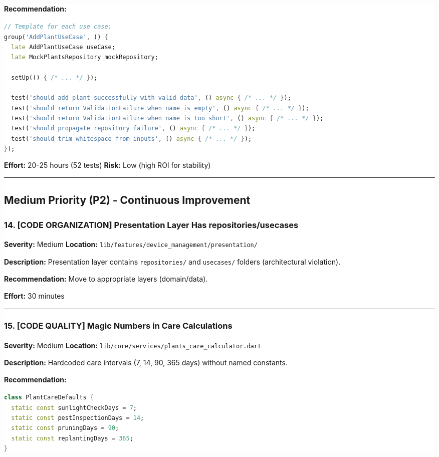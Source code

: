 **Recommendation:**
```dart
// Template for each use case:
group('AddPlantUseCase', () {
  late AddPlantUseCase useCase;
  late MockPlantsRepository mockRepository;

  setUp(() { /* ... */ });

  test('should add plant successfully with valid data', () async { /* ... */ });
  test('should return ValidationFailure when name is empty', () async { /* ... */ });
  test('should return ValidationFailure when name is too short', () async { /* ... */ });
  test('should propagate repository failure', () async { /* ... */ });
  test('should trim whitespace from inputs', () async { /* ... */ });
});
```

**Effort:** 20-25 hours (52 tests)
**Risk:** Low (high ROI for stability)

---

## Medium Priority (P2) - Continuous Improvement

### 14. [CODE ORGANIZATION] Presentation Layer Has repositories/usecases

**Severity:** Medium
**Location:** `lib/features/device_management/presentation/`

**Description:**
Presentation layer contains `repositories/` and `usecases/` folders (architectural violation).

**Recommendation:**
Move to appropriate layers (domain/data).

**Effort:** 30 minutes

---

### 15. [CODE QUALITY] Magic Numbers in Care Calculations

**Severity:** Medium
**Location:** `lib/core/services/plants_care_calculator.dart`

**Description:**
Hardcoded care intervals (7, 14, 90, 365 days) without named constants.

**Recommendation:**
```dart
class PlantCareDefaults {
  static const sunlightCheckDays = 7;
  static const pestInspectionDays = 14;
  static const pruningDays = 90;
  static const replantingDays = 365;
}
```
